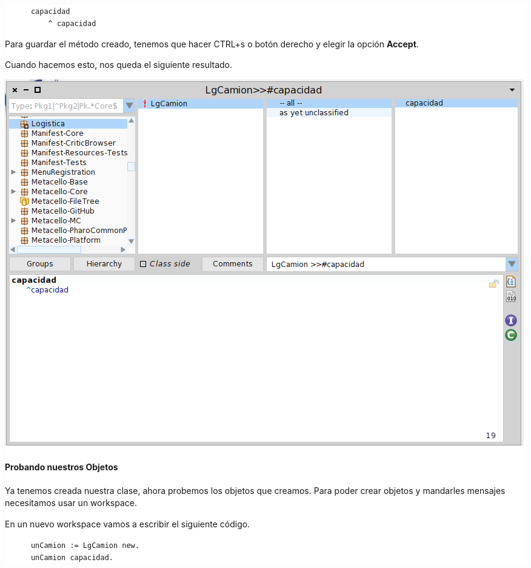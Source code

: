 ```Smalltalk
      capacidad
          ^ capacidad
```

Para guardar el método creado, tenemos que hacer CTRL+s o botón derecho y elegir la opción **Accept**.

Cuando hacemos esto, nos queda el siguiente resultado.

![](/img/wiki/PharoParaOzonosos-MetodoCreado.png "PharoParaOzonosos-MetodoCreado.png")

#### Probando nuestros Objetos

Ya tenemos creada nuestra clase, ahora probemos los objetos que creamos. Para poder crear objetos y mandarles mensajes necesitamos usar un workspace.

En un nuevo workspace vamos a escribir el siguiente código.

```Smalltalk
      unCamion := LgCamion new.
      unCamion capacidad.
```
